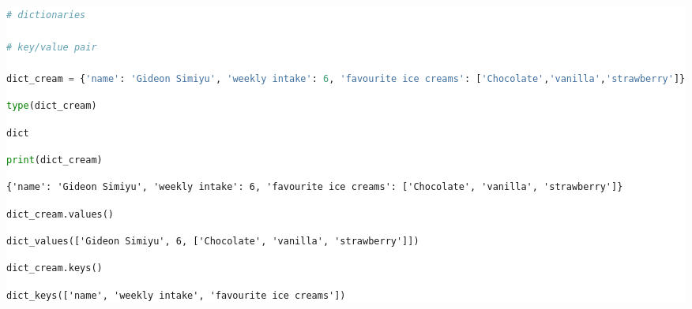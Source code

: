 ```python
# dictionaries

# key/value pair

dict_cream = {'name': 'Gideon Simiyu', 'weekly intake': 6, 'favourite ice creams': ['Chocolate','vanilla','strawberry']}
```


```python
type(dict_cream)
```




    dict




```python
print(dict_cream)
```

    {'name': 'Gideon Simiyu', 'weekly intake': 6, 'favourite ice creams': ['Chocolate', 'vanilla', 'strawberry']}
    


```python
dict_cream.values()
```




    dict_values(['Gideon Simiyu', 6, ['Chocolate', 'vanilla', 'strawberry']])




```python

```


```python

```


```python
dict_cream.keys()
```




    dict_keys(['name', 'weekly intake', 'favourite ice creams'])




```python

```

